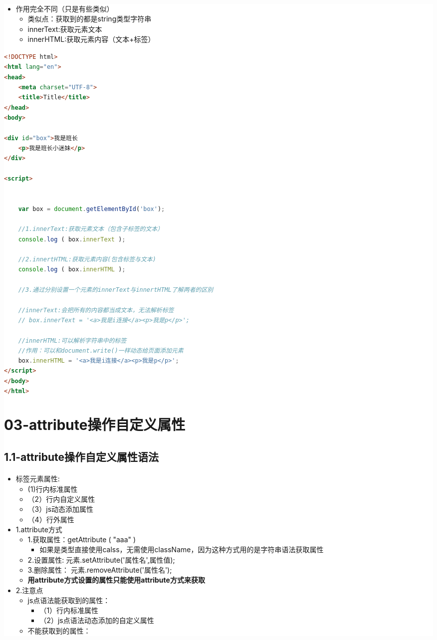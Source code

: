 * 作用完全不同（只是有些类似）
  * 类似点：获取到的都是string类型字符串
  * innerText:获取元素文本
  * innerHTML:获取元素内容（文本+标签）

```html
<!DOCTYPE html>
<html lang="en">
<head>
    <meta charset="UTF-8">
    <title>Title</title>
</head>
<body>

<div id="box">我是班长
    <p>我是班长小迷妹</p>
</div>

<script>


    var box = document.getElementById('box');

    //1.innerText:获取元素文本（包含子标签的文本）
    console.log ( box.innerText );

    //2.innertHTML:获取元素内容(包含标签与文本)
    console.log ( box.innerHTML );

    //3.通过分别设置一个元素的innerText与innertHTML了解两者的区别

    //innerText:会把所有的内容都当成文本，无法解析标签
    // box.innerText = '<a>我是i连接</a><p>我是p</p>';

    //innerHTML:可以解析字符串中的标签
    //作用：可以和document.write()一样动态给页面添加元素
    box.innerHTML = '<a>我是i连接</a><p>我是p</p>';
</script>
</body>
</html>
```



# 03-attribute操作自定义属性

## 1.1-attribute操作自定义属性语法

* 标签元素属性:
  * (1)行内标准属性
  * （2）行内自定义属性
  * （3）js动态添加属性
  * （4）行外属性
* 1.attribute方式
  * 1.获取属性：getAttribute ( "aaa" )
    * 如果是类型直接使用calss，无需使用className，因为这种方式用的是字符串语法获取属性
  * 2.设置属性: 元素.setAttribute('属性名',属性值);
  * 3.删除属性： 元素.removeAttribute('属性名');
  * **用attribute方式设置的属性只能使用attribute方式来获取**
* 2.注意点
  * js点语法能获取到的属性：
    * （1）行内标准属性
    * （2）js点语法动态添加的自定义属性
  * 不能获取到的属性：